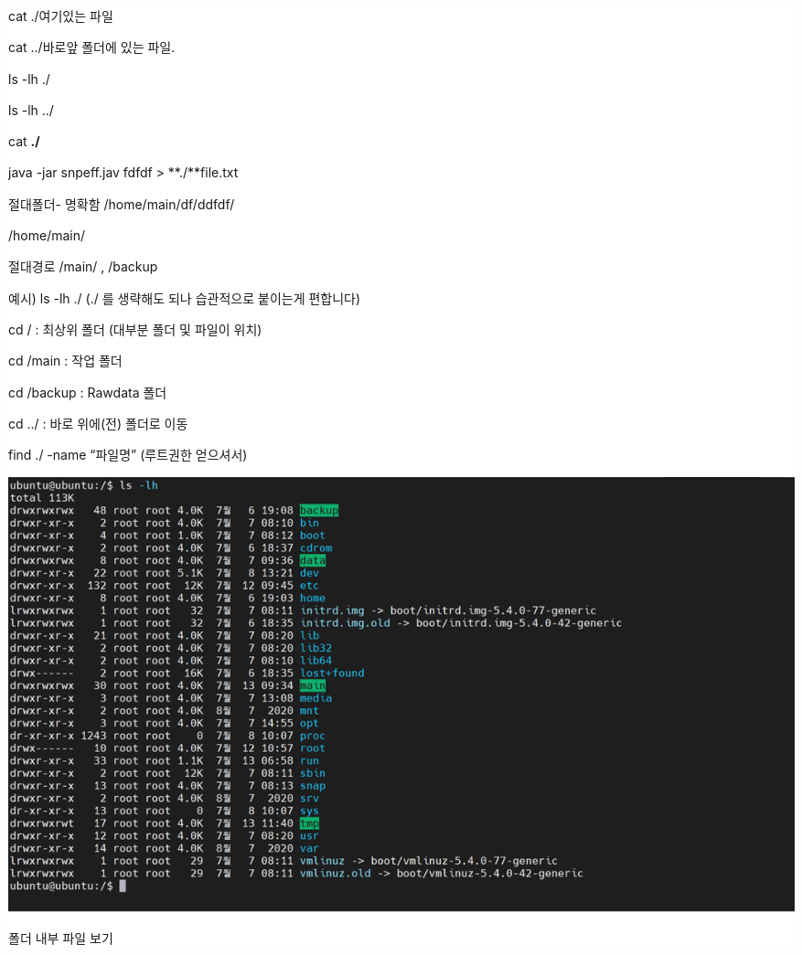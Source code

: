 cat ./여기있는 파일

cat ../바로앞 폴더에 있는 파일.

ls -lh ./

ls -lh ../

cat **./**

java -jar snpeff.jav fdfdf &gt; **./**file.txt

절대폴더- 명확함 /home/main/df/ddfdf/

/home/main/

절대경로 /main/ , /backup

예시\) ls -lh ./ \(./ 를 생략해도 되나 습관적으로 붙이는게 편합니다\)

cd / : 최상위 폴더 \(대부분 폴더 및 파일이 위치\)

cd /main : 작업 폴더

cd /backup : Rawdata 폴더

cd ../ : 바로 위에\(전\) 폴더로 이동

find ./ -name “파일명” \(루트권한 얻으셔서\)

![](../.gitbook/assets/8.png)

폴더 내부 파일 보기
